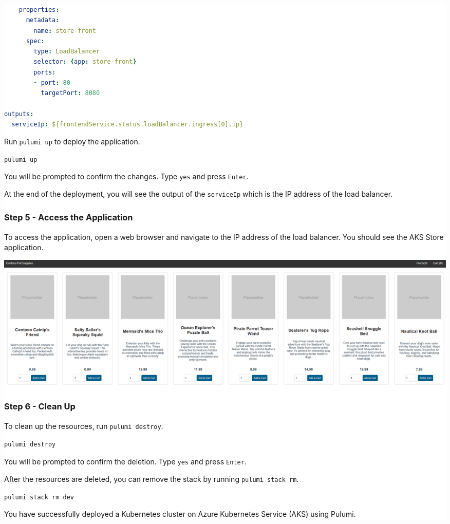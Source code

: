 ```yaml
    properties:
      metadata:
        name: store-front
      spec:
        type: LoadBalancer
        selector: {app: store-front}
        ports:
        - port: 80
          targetPort: 8080

outputs:
  serviceIp: ${frontendService.status.loadBalancer.ingress[0].ip}
```

Run `pulumi up` to deploy the application.

```shell
pulumi up
```

You will be prompted to confirm the changes. Type `yes` and press `Enter`.

At the end of the deployment, you will see the output of the `serviceIp` which is the IP address of the load balancer.

### Step 5 - Access the Application

To access the application, open a web browser and navigate to the IP address of the load balancer. You should see the
AKS Store application.

![store](image/store.png)

### Step 6 - Clean Up

To clean up the resources, run `pulumi destroy`.

```shell
pulumi destroy
```

You will be prompted to confirm the deletion. Type `yes` and press `Enter`.

After the resources are deleted, you can remove the stack by running `pulumi stack rm`.

```shell
pulumi stack rm dev

```

You have successfully deployed a Kubernetes cluster on Azure Kubernetes Service (AKS) using Pulumi.
